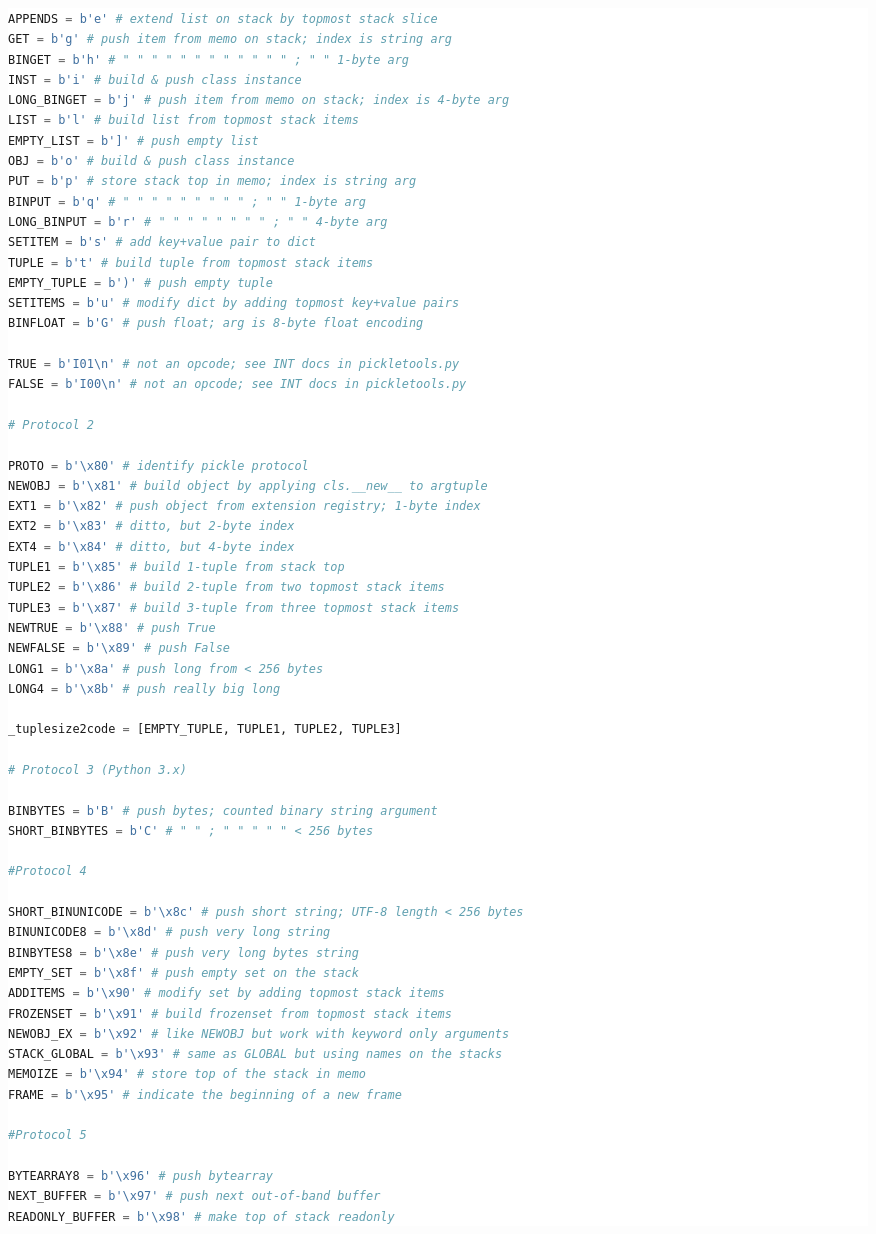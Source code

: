 ```python
APPENDS = b'e' # extend list on stack by topmost stack slice
GET = b'g' # push item from memo on stack; index is string arg
BINGET = b'h' # " " " " " " " " " " " " ; " " 1-byte arg
INST = b'i' # build & push class instance
LONG_BINGET = b'j' # push item from memo on stack; index is 4-byte arg
LIST = b'l' # build list from topmost stack items
EMPTY_LIST = b']' # push empty list
OBJ = b'o' # build & push class instance
PUT = b'p' # store stack top in memo; index is string arg
BINPUT = b'q' # " " " " " " " " " ; " " 1-byte arg
LONG_BINPUT = b'r' # " " " " " " " " ; " " 4-byte arg
SETITEM = b's' # add key+value pair to dict
TUPLE = b't' # build tuple from topmost stack items
EMPTY_TUPLE = b')' # push empty tuple
SETITEMS = b'u' # modify dict by adding topmost key+value pairs
BINFLOAT = b'G' # push float; arg is 8-byte float encoding

TRUE = b'I01\n' # not an opcode; see INT docs in pickletools.py
FALSE = b'I00\n' # not an opcode; see INT docs in pickletools.py

# Protocol 2

PROTO = b'\x80' # identify pickle protocol
NEWOBJ = b'\x81' # build object by applying cls.__new__ to argtuple
EXT1 = b'\x82' # push object from extension registry; 1-byte index
EXT2 = b'\x83' # ditto, but 2-byte index
EXT4 = b'\x84' # ditto, but 4-byte index
TUPLE1 = b'\x85' # build 1-tuple from stack top
TUPLE2 = b'\x86' # build 2-tuple from two topmost stack items
TUPLE3 = b'\x87' # build 3-tuple from three topmost stack items
NEWTRUE = b'\x88' # push True
NEWFALSE = b'\x89' # push False
LONG1 = b'\x8a' # push long from < 256 bytes
LONG4 = b'\x8b' # push really big long

_tuplesize2code = [EMPTY_TUPLE, TUPLE1, TUPLE2, TUPLE3]

# Protocol 3 (Python 3.x)

BINBYTES = b'B' # push bytes; counted binary string argument
SHORT_BINBYTES = b'C' # " " ; " " " " " < 256 bytes

#Protocol 4

SHORT_BINUNICODE = b'\x8c' # push short string; UTF-8 length < 256 bytes
BINUNICODE8 = b'\x8d' # push very long string
BINBYTES8 = b'\x8e' # push very long bytes string
EMPTY_SET = b'\x8f' # push empty set on the stack
ADDITEMS = b'\x90' # modify set by adding topmost stack items
FROZENSET = b'\x91' # build frozenset from topmost stack items
NEWOBJ_EX = b'\x92' # like NEWOBJ but work with keyword only arguments
STACK_GLOBAL = b'\x93' # same as GLOBAL but using names on the stacks
MEMOIZE = b'\x94' # store top of the stack in memo
FRAME = b'\x95' # indicate the beginning of a new frame

#Protocol 5

BYTEARRAY8 = b'\x96' # push bytearray
NEXT_BUFFER = b'\x97' # push next out-of-band buffer
READONLY_BUFFER = b'\x98' # make top of stack readonly
```
